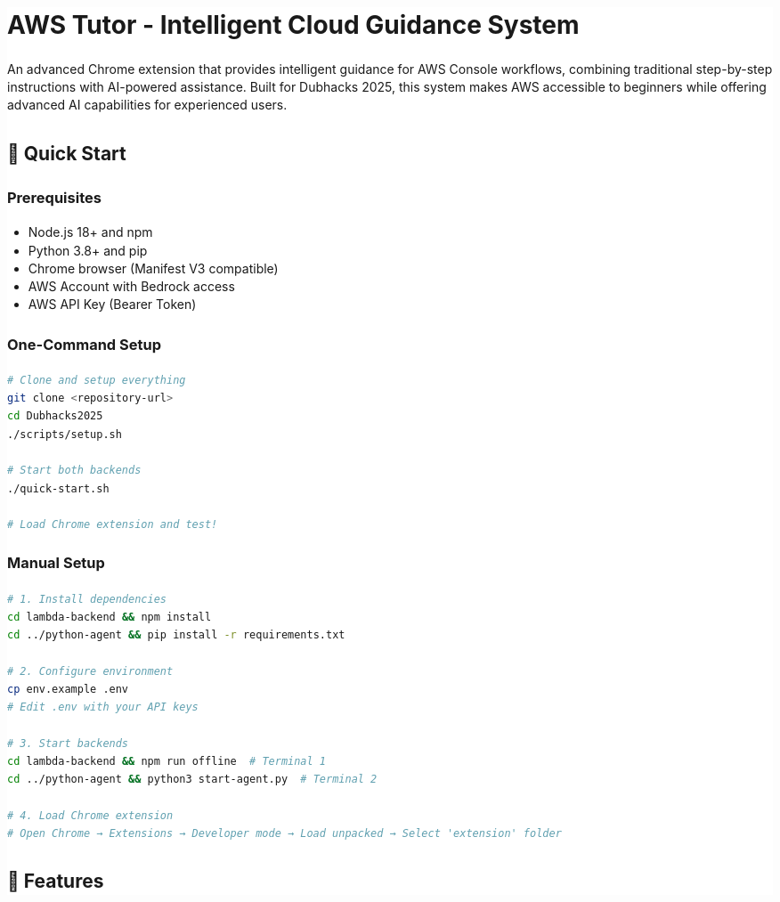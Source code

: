 # AWS Tutor - Intelligent Cloud Guidance System

An advanced Chrome extension that provides intelligent guidance for AWS Console workflows, combining traditional step-by-step instructions with AI-powered assistance. Built for Dubhacks 2025, this system makes AWS accessible to beginners while offering advanced AI capabilities for experienced users.

## 🚀 Quick Start

### Prerequisites

- Node.js 18+ and npm
- Python 3.8+ and pip
- Chrome browser (Manifest V3 compatible)
- AWS Account with Bedrock access
- AWS API Key (Bearer Token)

### One-Command Setup

```bash
# Clone and setup everything
git clone <repository-url>
cd Dubhacks2025
./scripts/setup.sh

# Start both backends
./quick-start.sh

# Load Chrome extension and test!
```

### Manual Setup

```bash
# 1. Install dependencies
cd lambda-backend && npm install
cd ../python-agent && pip install -r requirements.txt

# 2. Configure environment
cp env.example .env
# Edit .env with your API keys

# 3. Start backends
cd lambda-backend && npm run offline  # Terminal 1
cd ../python-agent && python3 start-agent.py  # Terminal 2

# 4. Load Chrome extension
# Open Chrome → Extensions → Developer mode → Load unpacked → Select 'extension' folder
```

## 🚀 Features
